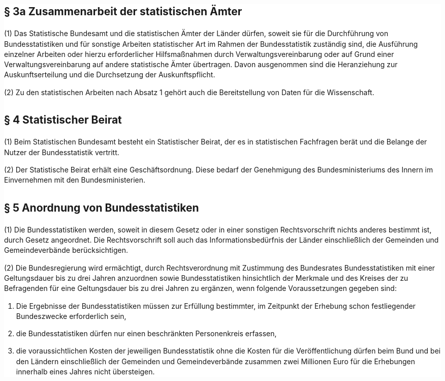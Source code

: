 
## § 3a Zusammenarbeit der statistischen Ämter

(1) Das Statistische Bundesamt und die statistischen Ämter der Länder
dürfen, soweit sie für die Durchführung von Bundesstatistiken und für
sonstige Arbeiten statistischer Art im Rahmen der Bundesstatistik
zuständig sind, die Ausführung einzelner Arbeiten oder hierzu
erforderlicher Hilfsmaßnahmen durch Verwaltungsvereinbarung oder auf
Grund einer Verwaltungsvereinbarung auf andere statistische Ämter
übertragen. Davon ausgenommen sind die Heranziehung zur
Auskunftserteilung und die Durchsetzung der Auskunftspflicht.

(2) Zu den statistischen Arbeiten nach Absatz 1 gehört auch die
Bereitstellung von Daten für die Wissenschaft.


## § 4 Statistischer Beirat

(1) Beim Statistischen Bundesamt besteht ein Statistischer Beirat, der
es in statistischen Fachfragen berät und die Belange der Nutzer der
Bundesstatistik vertritt.

(2) Der Statistische Beirat erhält eine Geschäftsordnung. Diese bedarf
der Genehmigung des Bundesministeriums des Innern im Einvernehmen mit
den Bundesministerien.


## § 5 Anordnung von Bundesstatistiken

(1) Die Bundesstatistiken werden, soweit in diesem Gesetz oder in
einer sonstigen Rechtsvorschrift nichts anderes bestimmt ist, durch
Gesetz angeordnet. Die Rechtsvorschrift soll auch das
Informationsbedürfnis der Länder einschließlich der Gemeinden und
Gemeindeverbände berücksichtigen.

(2) Die Bundesregierung wird ermächtigt, durch Rechtsverordnung mit
Zustimmung des Bundesrates Bundesstatistiken mit einer Geltungsdauer
bis zu drei Jahren anzuordnen sowie Bundesstatistiken hinsichtlich der
Merkmale und des Kreises der zu Befragenden für eine Geltungsdauer bis
zu drei Jahren zu ergänzen, wenn folgende Voraussetzungen gegeben
sind:

1.  Die Ergebnisse der Bundesstatistiken müssen zur Erfüllung bestimmter,
    im Zeitpunkt der Erhebung schon festliegender Bundeszwecke
    erforderlich sein,


2.  die Bundesstatistiken dürfen nur einen beschränkten Personenkreis
    erfassen,


3.  die voraussichtlichen Kosten der jeweiligen Bundesstatistik ohne die
    Kosten für die Veröffentlichung dürfen beim Bund und bei den Ländern
    einschließlich der Gemeinden und Gemeindeverbände zusammen zwei
    Millionen Euro für die Erhebungen innerhalb eines Jahres nicht
    übersteigen.
